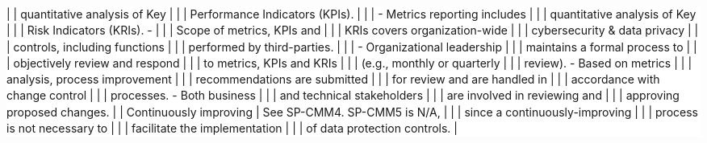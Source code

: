 |                            | quantitative analysis of Key   |
|                            | Performance Indicators (KPIs). |
|                            | - 	Metrics reporting includes   |
|                            | quantitative analysis of Key   |
|                            | Risk Indicators (KRIs). -      |
|                            | 	Scope of metrics, KPIs and     |
|                            | KRIs covers organization-wide  |
|                            | cybersecurity & data privacy   |
|                            | controls, including functions  |
|                            | performed by third-parties.    |
|                            | - 	Organizational leadership    |
|                            | maintains a formal process to  |
|                            | objectively review and respond |
|                            | to metrics, KPIs and KRIs      |
|                            | (e.g., monthly or quarterly    |
|                            | review). - 	Based on metrics    |
|                            | analysis, process improvement  |
|                            | recommendations are submitted  |
|                            | for review and are handled in  |
|                            | accordance with change control |
|                            | processes. - 	Both business     |
|                            | and technical stakeholders     |
|                            | are involved in reviewing and  |
|                            | approving proposed changes.    |
| Continuously improving     | See SP-CMM4. SP-CMM5 is N/A,   |
|                            | since a continuously-improving |
|                            | process is not necessary to    |
|                            | facilitate the implementation  |
|                            | of data protection controls.   |
